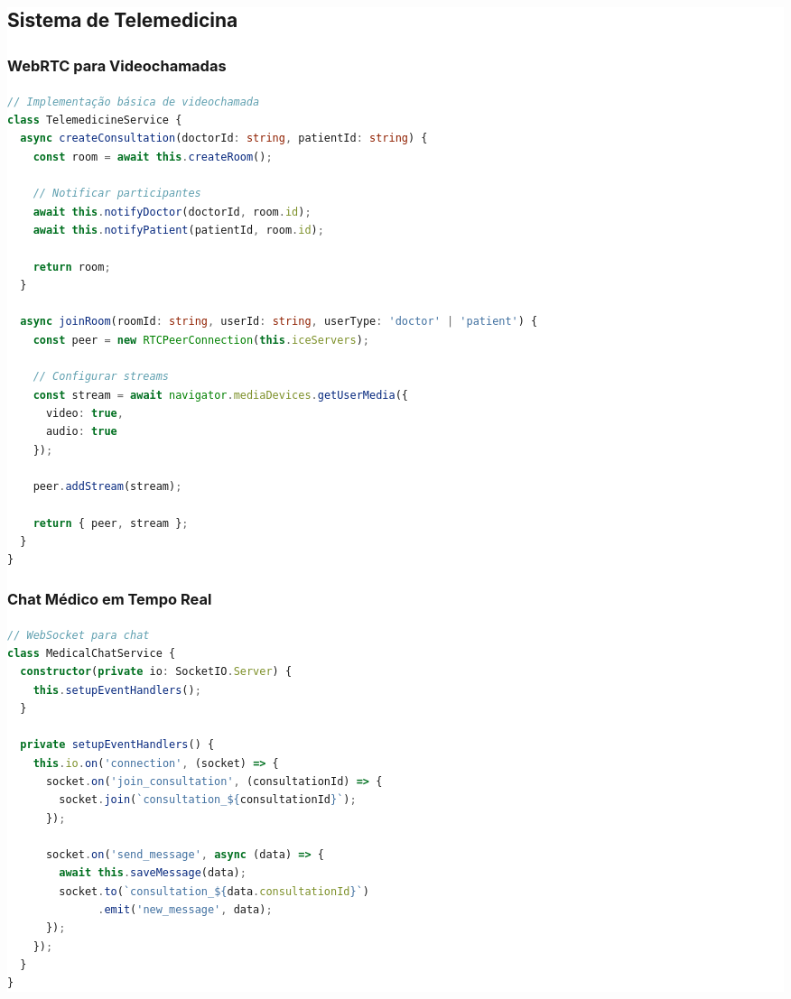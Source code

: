 ## Sistema de Telemedicina

### WebRTC para Videochamadas
```typescript
// Implementação básica de videochamada
class TelemedicineService {
  async createConsultation(doctorId: string, patientId: string) {
    const room = await this.createRoom();
    
    // Notificar participantes
    await this.notifyDoctor(doctorId, room.id);
    await this.notifyPatient(patientId, room.id);
    
    return room;
  }

  async joinRoom(roomId: string, userId: string, userType: 'doctor' | 'patient') {
    const peer = new RTCPeerConnection(this.iceServers);
    
    // Configurar streams
    const stream = await navigator.mediaDevices.getUserMedia({
      video: true,
      audio: true
    });
    
    peer.addStream(stream);
    
    return { peer, stream };
  }
}
```

### Chat Médico em Tempo Real
```typescript
// WebSocket para chat
class MedicalChatService {
  constructor(private io: SocketIO.Server) {
    this.setupEventHandlers();
  }

  private setupEventHandlers() {
    this.io.on('connection', (socket) => {
      socket.on('join_consultation', (consultationId) => {
        socket.join(`consultation_${consultationId}`);
      });

      socket.on('send_message', async (data) => {
        await this.saveMessage(data);
        socket.to(`consultation_${data.consultationId}`)
              .emit('new_message', data);
      });
    });
  }
}
```
